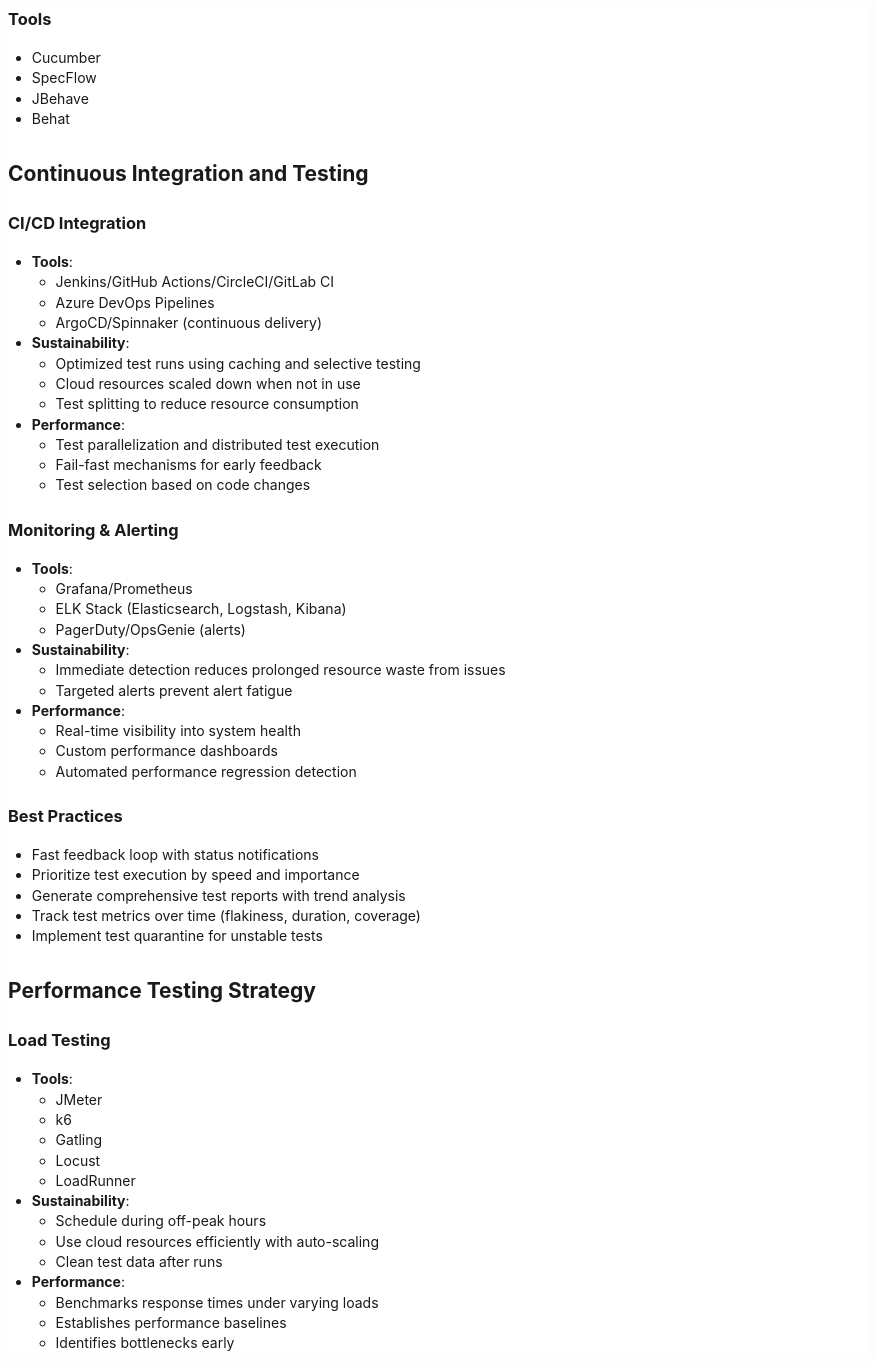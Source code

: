 ### Tools
- Cucumber
- SpecFlow
- JBehave
- Behat

## Continuous Integration and Testing

### CI/CD Integration
- **Tools**:
  - Jenkins/GitHub Actions/CircleCI/GitLab CI
  - Azure DevOps Pipelines
  - ArgoCD/Spinnaker (continuous delivery)
- **Sustainability**: 
  - Optimized test runs using caching and selective testing
  - Cloud resources scaled down when not in use
  - Test splitting to reduce resource consumption
- **Performance**: 
  - Test parallelization and distributed test execution
  - Fail-fast mechanisms for early feedback
  - Test selection based on code changes

### Monitoring & Alerting
- **Tools**:
  - Grafana/Prometheus
  - ELK Stack (Elasticsearch, Logstash, Kibana)
  - PagerDuty/OpsGenie (alerts)
- **Sustainability**: 
  - Immediate detection reduces prolonged resource waste from issues
  - Targeted alerts prevent alert fatigue
- **Performance**: 
  - Real-time visibility into system health
  - Custom performance dashboards
  - Automated performance regression detection

### Best Practices
- Fast feedback loop with status notifications
- Prioritize test execution by speed and importance
- Generate comprehensive test reports with trend analysis
- Track test metrics over time (flakiness, duration, coverage)
- Implement test quarantine for unstable tests

## Performance Testing Strategy

### Load Testing
- **Tools**:
  - JMeter
  - k6
  - Gatling
  - Locust
  - LoadRunner
- **Sustainability**: 
  - Schedule during off-peak hours
  - Use cloud resources efficiently with auto-scaling
  - Clean test data after runs
- **Performance**: 
  - Benchmarks response times under varying loads
  - Establishes performance baselines
  - Identifies bottlenecks early
